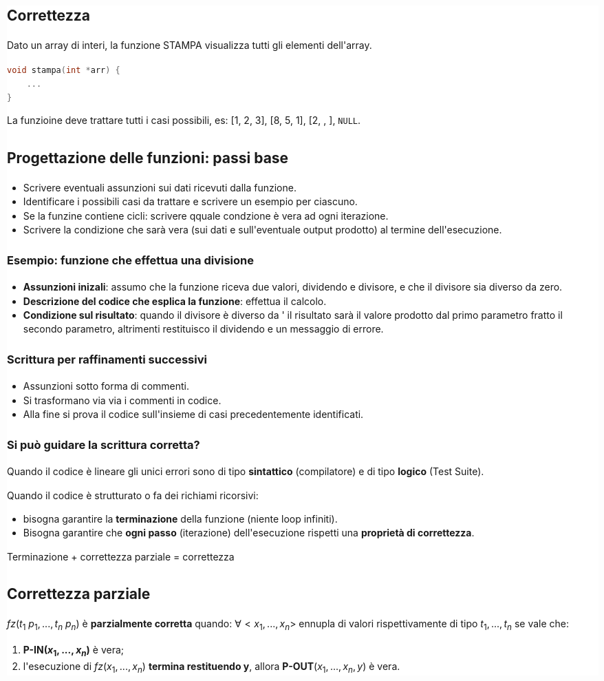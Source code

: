 ## Correttezza

Dato un array di interi, la funzione STAMPA visualizza tutti gli elementi dell'array.

```c
void stampa(int *arr) {
    ...
}
```

La funzioine deve trattare tutti i casi possibili, es: [1, 2, 3], [8, 5, 1], [2, , ], `NULL`.
## Progettazione delle funzioni: passi base

- Scrivere eventuali assunzioni sui dati ricevuti dalla funzione.
- Identificare i possibili casi da trattare e scrivere un esempio per ciascuno.
- Se la funzine contiene cicli: scrivere qquale condzione è vera ad ogni iterazione.
- Scrivere la condizione che sarà vera (sui dati e sull'eventuale output prodotto) al termine dell'esecuzione.

### Esempio: funzione che effettua una divisione

- **Assunzioni inizali**: assumo che la funzione riceva due valori, dividendo e divisore, e che il divisore sia diverso da zero.
- **Descrizione del codice che esplica la funzione**: effettua il calcolo.
- **Condizione sul risultato**: quando il divisore è diverso da ' il risultato sarà il valore prodotto dal primo parametro fratto il secondo parametro, altrimenti restituisco il dividendo e un messaggio di errore.

### Scrittura per raffinamenti successivi

- Assunzioni sotto forma di commenti.
- Si trasformano via via i commenti in codice.
- Alla fine si prova il codice sull'insieme di casi precedentemente identificati.

### Si può guidare la scrittura corretta?

Quando il codice è lineare gli unici errori sono di tipo **sintattico** (compilatore) e di tipo **logico** (Test Suite).

Quando il codice è strutturato o fa dei richiami ricorsivi:

- bisogna garantire la **terminazione** della funzione (niente loop infiniti).
- Bisogna garantire che **ogni passo** (iterazione) dell'esecuzione rispetti una **proprietà di correttezza**.

Terminazione + correttezza parziale = correttezza

## Correttezza parziale
$fz(t_1 \ p_1, ..., t_n \ p_n)$ è **parzialmente corretta** quando: $\forall <x_1, ..., x_n>$ ennupla di valori rispettivamente di tipo $t_1, ..., t_n$ se vale che:

1. **P-IN$(x_1, ..., x_n)$** è vera;
2. l'esecuzione di $fz(x_1, ..., x_n)$ **termina restituendo y**, allora **P-OUT**$(x_1, ..., x_n, y)$ è vera.
